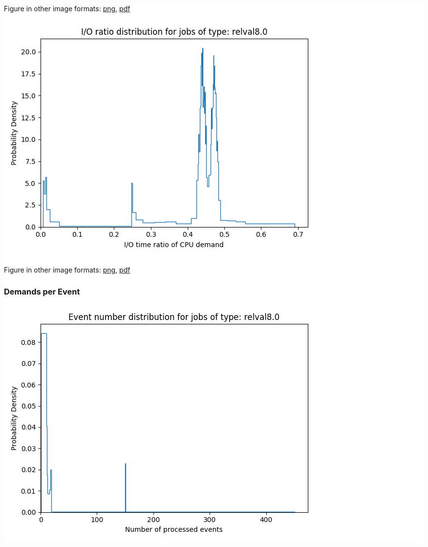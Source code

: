 Figure in other image formats: [png](figures/io_time_type_relval8.0.png), [pdf](figures/io_time_type_relval8.0.pdf)

![Figure io_ratio_type_relval8.0](figures/io_ratio_type_relval8.0.png)

Figure in other image formats: [png](figures/io_ratio_type_relval8.0.png), [pdf](figures/io_ratio_type_relval8.0.pdf)

### Demands per Event

![Figure event_counts_type_relval8.0](figures/event_counts_type_relval8.0.png)
